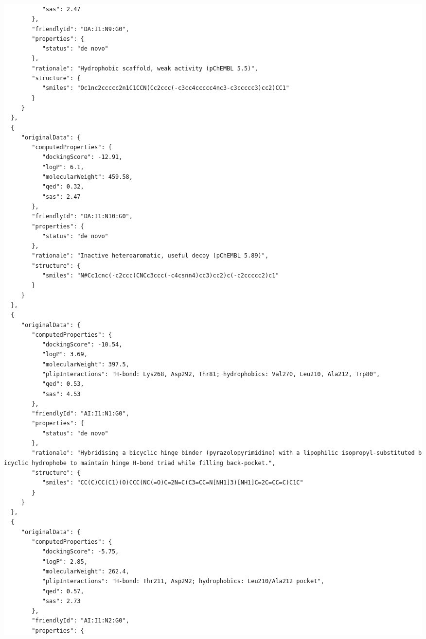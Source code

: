                "sas": 2.47
            },
            "friendlyId": "DA:I1:N9:G0",
            "properties": {
               "status": "de novo"
            },
            "rationale": "Hydrophobic scaffold, weak activity (pChEMBL 5.5)",
            "structure": {
               "smiles": "Oc1nc2ccccc2n1C1CCN(Cc2ccc(-c3cc4ccccc4nc3-c3ccccc3)cc2)CC1"
            }
         }
      },
      {
         "originalData": {
            "computedProperties": {
               "dockingScore": -12.91,
               "logP": 6.1,
               "molecularWeight": 459.58,
               "qed": 0.32,
               "sas": 2.47
            },
            "friendlyId": "DA:I1:N10:G0",
            "properties": {
               "status": "de novo"
            },
            "rationale": "Inactive heteroaromatic, useful decoy (pChEMBL 5.89)",
            "structure": {
               "smiles": "N#Cc1cnc(-c2ccc(CNCc3ccc(-c4csnn4)cc3)cc2)c(-c2ccccc2)c1"
            }
         }
      },
      {
         "originalData": {
            "computedProperties": {
               "dockingScore": -10.54,
               "logP": 3.69,
               "molecularWeight": 397.5,
               "plipInteractions": "H-bond: Lys268, Asp292, Thr81; hydrophobics: Val270, Leu210, Ala212, Trp80",
               "qed": 0.53,
               "sas": 4.53
            },
            "friendlyId": "AI:I1:N1:G0",
            "properties": {
               "status": "de novo"
            },
            "rationale": "Hybridising a bicyclic hinge binder (pyrazolopyrimidine) with a lipophilic isopropyl-substituted bicyclic hydrophobe to maintain hinge H-bond triad while filling back-pocket.",
            "structure": {
               "smiles": "CC(C)CC(C1)(O)CCC(NC(=O)C=2N=C(C3=CC=N[NH1]3)[NH1]C=2C=CC=C)C1C"
            }
         }
      },
      {
         "originalData": {
            "computedProperties": {
               "dockingScore": -5.75,
               "logP": 2.85,
               "molecularWeight": 262.4,
               "plipInteractions": "H-bond: Thr211, Asp292; hydrophobics: Leu210/Ala212 pocket",
               "qed": 0.57,
               "sas": 2.73
            },
            "friendlyId": "AI:I1:N2:G0",
            "properties": {